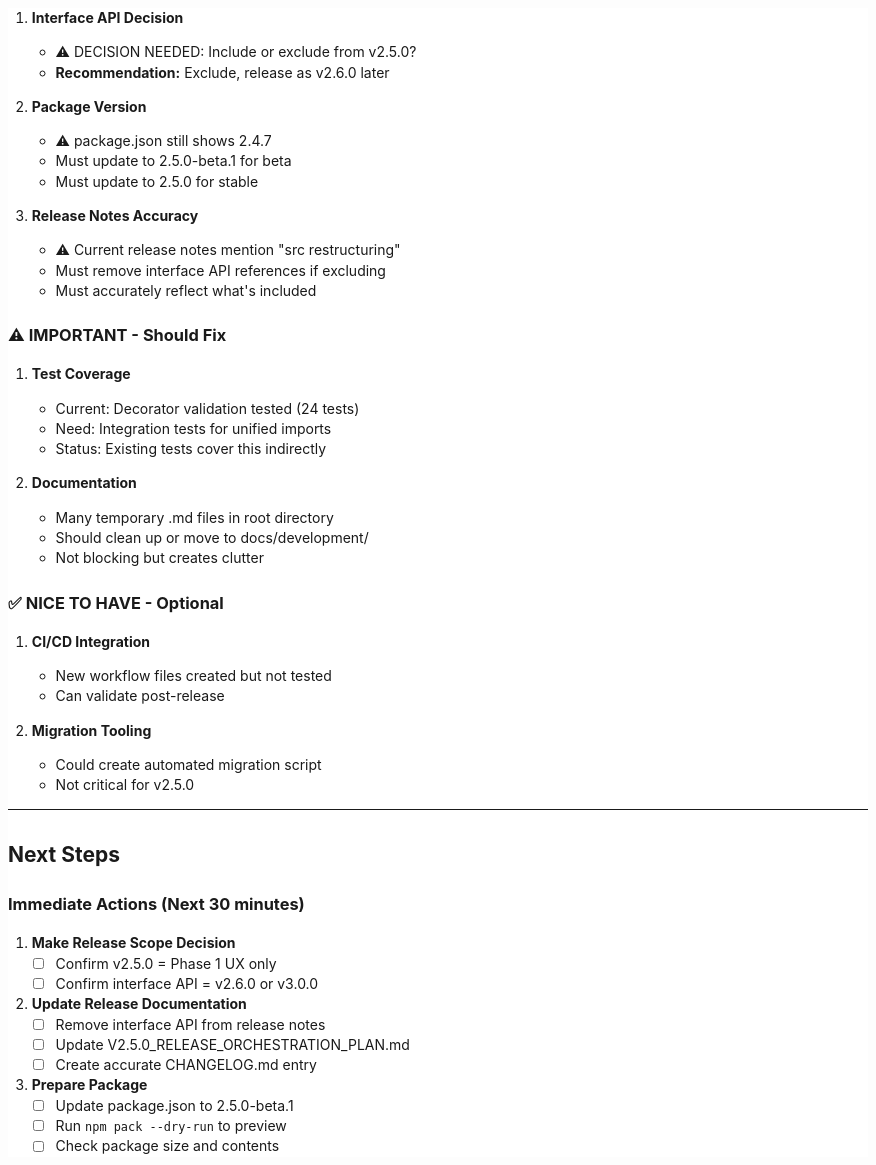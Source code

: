 1. **Interface API Decision**
   - ⚠️ DECISION NEEDED: Include or exclude from v2.5.0?
   - **Recommendation:** Exclude, release as v2.6.0 later

2. **Package Version**
   - ⚠️ package.json still shows 2.4.7
   - Must update to 2.5.0-beta.1 for beta
   - Must update to 2.5.0 for stable

3. **Release Notes Accuracy**
   - ⚠️ Current release notes mention "src restructuring"
   - Must remove interface API references if excluding
   - Must accurately reflect what's included

### ⚠️ IMPORTANT - Should Fix

1. **Test Coverage**
   - Current: Decorator validation tested (24 tests)
   - Need: Integration tests for unified imports
   - Status: Existing tests cover this indirectly

2. **Documentation**
   - Many temporary .md files in root directory
   - Should clean up or move to docs/development/
   - Not blocking but creates clutter

### ✅ NICE TO HAVE - Optional

1. **CI/CD Integration**
   - New workflow files created but not tested
   - Can validate post-release

2. **Migration Tooling**
   - Could create automated migration script
   - Not critical for v2.5.0

---

## Next Steps

### Immediate Actions (Next 30 minutes)

1. **Make Release Scope Decision**
   - [ ] Confirm v2.5.0 = Phase 1 UX only
   - [ ] Confirm interface API = v2.6.0 or v3.0.0

2. **Update Release Documentation**
   - [ ] Remove interface API from release notes
   - [ ] Update V2.5.0_RELEASE_ORCHESTRATION_PLAN.md
   - [ ] Create accurate CHANGELOG.md entry

3. **Prepare Package**
   - [ ] Update package.json to 2.5.0-beta.1
   - [ ] Run `npm pack --dry-run` to preview
   - [ ] Check package size and contents
